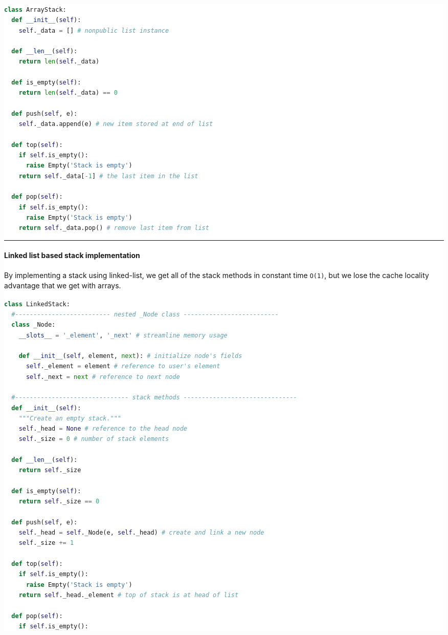 ```py
class ArrayStack:
  def __init__(self):
    self._data = [] # nonpublic list instance

  def __len__(self):
    return len(self._data)

  def is_empty(self):
    return len(self._data) == 0

  def push(self, e):
    self._data.append(e) # new item stored at end of list

  def top(self):
    if self.is_empty():
      raise Empty('Stack is empty')
    return self._data[-1] # the last item in the list

  def pop(self):
    if self.is_empty():
      raise Empty('Stack is empty')
    return self._data.pop() # remove last item from list
```

---

#### Linked list based stack implementation

By implementing a stack using linked-list, we get all of the stack methods in constant time `O(1)`, but we lose the cache locality advantage that we get with arrays.

```py
class LinkedStack:
  #-------------------------- nested _Node class --------------------------
  class _Node:
    __slots__ = '_element', '_next' # streamline memory usage

    def __init__(self, element, next): # initialize node's fields
      self._element = element # reference to user's element
      self._next = next # reference to next node

  #------------------------------- stack methods -------------------------------
  def __init__(self):
    """Create an empty stack."""
    self._head = None # reference to the head node
    self._size = 0 # number of stack elements

  def __len__(self):
    return self._size

  def is_empty(self):
    return self._size == 0

  def push(self, e):
    self._head = self._Node(e, self._head) # create and link a new node
    self._size += 1

  def top(self):
    if self.is_empty():
      raise Empty('Stack is empty')
    return self._head._element # top of stack is at head of list

  def pop(self):
    if self.is_empty():
```